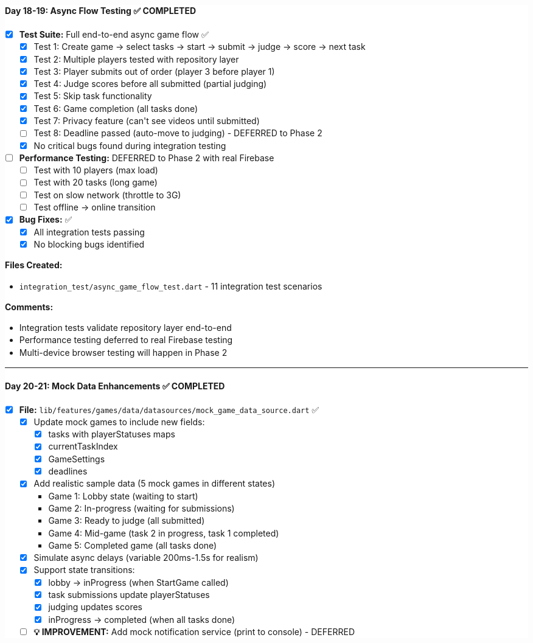 
#### **Day 18-19: Async Flow Testing** ✅ COMPLETED
- [x] **Test Suite:** Full end-to-end async game flow ✅
  - [x] Test 1: Create game → select tasks → start → submit → judge → score → next task
  - [x] Test 2: Multiple players tested with repository layer
  - [x] Test 3: Player submits out of order (player 3 before player 1)
  - [x] Test 4: Judge scores before all submitted (partial judging)
  - [x] Test 5: Skip task functionality
  - [x] Test 6: Game completion (all tasks done)
  - [x] Test 7: Privacy feature (can't see videos until submitted)
  - [ ] Test 8: Deadline passed (auto-move to judging) - DEFERRED to Phase 2
  - [x] No critical bugs found during integration testing

- [ ] **Performance Testing:** DEFERRED to Phase 2 with real Firebase
  - [ ] Test with 10 players (max load)
  - [ ] Test with 20 tasks (long game)
  - [ ] Test on slow network (throttle to 3G)
  - [ ] Test offline → online transition

- [x] **Bug Fixes:** ✅
  - [x] All integration tests passing
  - [x] No blocking bugs identified

**Files Created:**
- `integration_test/async_game_flow_test.dart` - 11 integration test scenarios

**Comments:**
- Integration tests validate repository layer end-to-end
- Performance testing deferred to real Firebase testing
- Multi-device browser testing will happen in Phase 2

---

#### **Day 20-21: Mock Data Enhancements** ✅ COMPLETED
- [x] **File:** `lib/features/games/data/datasources/mock_game_data_source.dart` ✅
  - [x] Update mock games to include new fields:
    - [x] tasks with playerStatuses maps
    - [x] currentTaskIndex
    - [x] GameSettings
    - [x] deadlines
  - [x] Add realistic sample data (5 mock games in different states)
    - Game 1: Lobby state (waiting to start)
    - Game 2: In-progress (waiting for submissions)
    - Game 3: Ready to judge (all submitted)
    - Game 4: Mid-game (task 2 in progress, task 1 completed)
    - Game 5: Completed game (all tasks done)
  - [x] Simulate async delays (variable 200ms-1.5s for realism)
  - [x] Support state transitions:
    - [x] lobby → inProgress (when StartGame called)
    - [x] task submissions update playerStatuses
    - [x] judging updates scores
    - [x] inProgress → completed (when all tasks done)
  - [ ] **💡 IMPROVEMENT:** Add mock notification service (print to console) - DEFERRED
